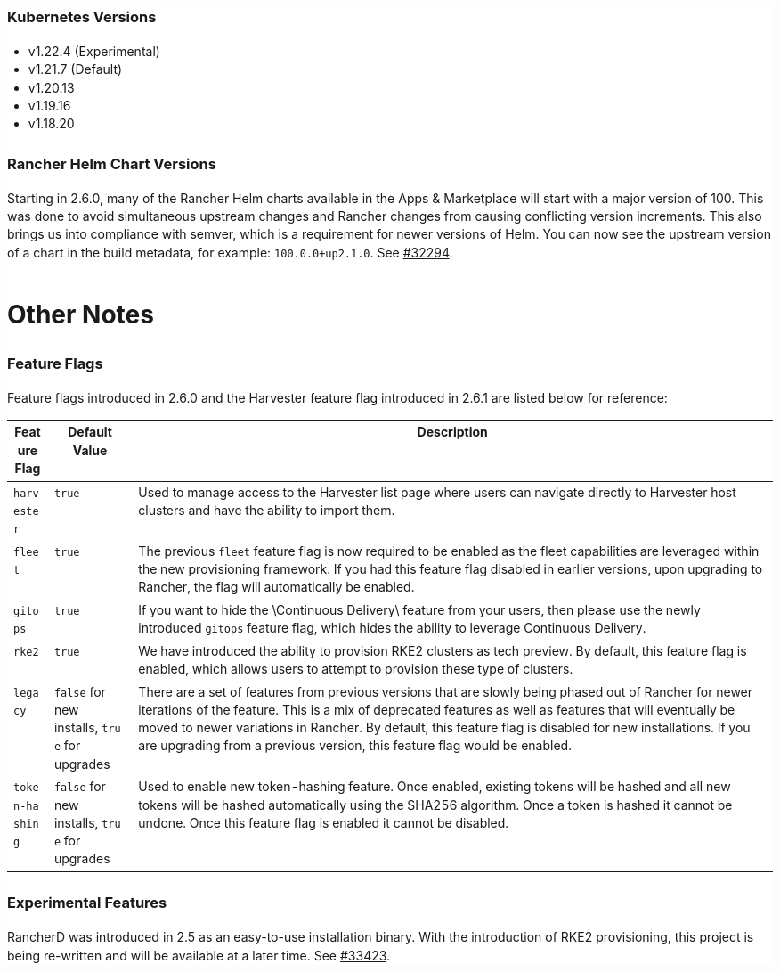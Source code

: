 ### Kubernetes Versions
- v1.22.4 (Experimental)
- v1.21.7 (Default)
- v1.20.13
- v1.19.16
- v1.18.20

### Rancher Helm Chart Versions

Starting in 2.6.0, many of the Rancher Helm charts available in the Apps & Marketplace will start with a major version of 100. This was done to avoid simultaneous upstream changes and Rancher changes from causing conflicting version increments. This also brings us into compliance with semver, which is a requirement for newer versions of Helm. You can now see the upstream version of a chart in the build metadata, for example: `100.0.0+up2.1.0`. See [#32294](https://github.com/rancher/rancher/issues/32294).

# Other Notes

### Feature Flags
Feature flags introduced in 2.6.0 and the Harvester feature flag introduced in 2.6.1 are listed below for reference:

Feature Flag | Default Value | Description
---|---|---
`harvester` | `true` | Used to manage access to the Harvester list page where users can navigate directly to Harvester host clusters and have the ability to import them.
`fleet`| `true` | The previous `fleet` feature flag is now required to be enabled as the fleet capabilities are leveraged within the new provisioning framework. If you had this feature flag disabled in earlier versions, upon upgrading to Rancher, the flag will automatically be enabled.
`gitops` | `true` | If you want to hide the \Continuous Delivery\ feature from your users, then please use the newly introduced `gitops` feature flag, which hides the ability to leverage Continuous Delivery.
`rke2` | `true` | 	We have introduced the ability to provision RKE2 clusters as tech preview. By default, this feature flag is enabled, which allows users to attempt to provision these type of clusters.
`legacy` | `false` for new installs, `true` for upgrades | There are a set of features from previous versions that are slowly being phased out of Rancher for newer iterations of the feature. This is a mix of deprecated features as well as features that will eventually be moved to newer variations in Rancher. By default, this feature flag is disabled for new installations. If you are upgrading from a previous version, this feature flag would be enabled.
`token-hashing` | `false` for new installs, `true` for upgrades | Used to enable new token-hashing feature. Once enabled, existing tokens will be hashed and all new tokens will be hashed automatically using the SHA256 algorithm. Once a token is hashed it cannot be undone. Once this feature flag is enabled it cannot be disabled.

### Experimental Features

RancherD was introduced in 2.5 as an easy-to-use installation binary. With the introduction of RKE2 provisioning, this project is being re-written and will be available at a later time. See [#33423](https://github.com/rancher/rancher/issues/33423).
